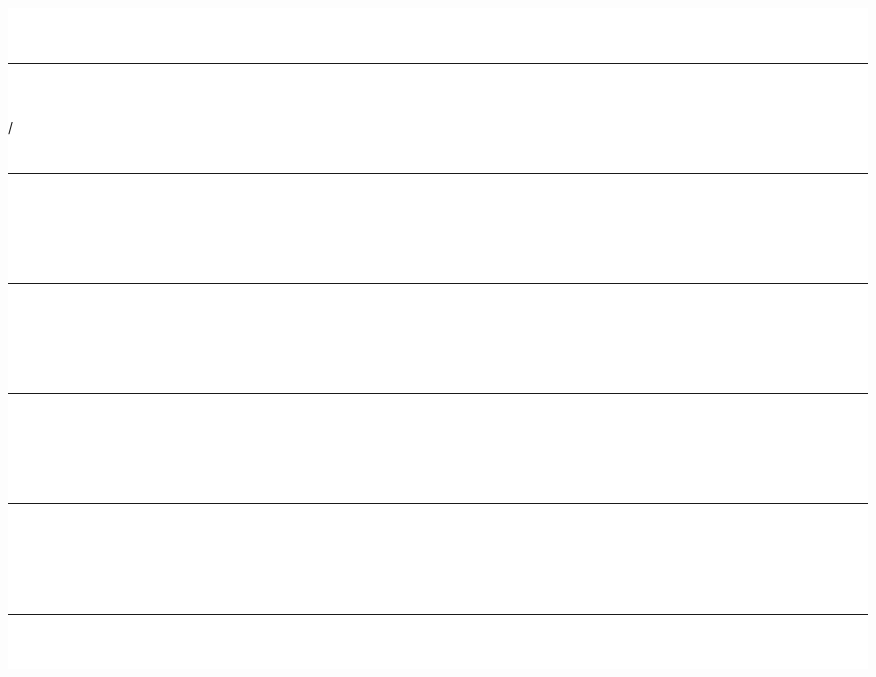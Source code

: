  <br>
 <br>
<hr>
 <br>
 <br>

<iframe  style="z-index:-1!important; overflow:scroll;resize:both;" class="block-content" src="https
://site-analysis.netlify.app/" height="800px" width="1400px" scrolling="yes" frameborder="no" loading="lazy" allowtransparency="true" allowfullscreen="true" 
       frameborder="0" allow="accelerometer; autoplay; clipboard-write;  encrypted-media; gyroscope; picture-in-picture" allowfullscreen></iframe>/


 <br>
 <br>
<hr>
 <br>
 <br>

 <br>
 <br>
<hr>
 <br>
 <br>

<iframe  style="z-index:-1!important; overflow:scroll;resize:both;" class="block-content" src="https
://clever-bartik-b5ba19.netlify.app/" height="800px" width="1400px" scrolling="yes" frameborder="no" loading="lazy" allowtransparency="true" allowfullscreen="true" 
       frameborder="0" allow="accelerometer; autoplay; clipboard-write;  encrypted-media; gyroscope; picture-in-picture" allowfullscreen></iframe>


 <br>
 <br>
<hr>
 <br>
 <br>

 <br>
 <br>
<hr>
 <br>
 <br>

<iframe  style="z-index:-1!important; overflow:scroll;resize:both;" class="block-content" src="https
://code-playground.netlify.app/" height="800px" width="1400px" scrolling="yes" frameborder="no" loading="lazy" allowtransparency="true" allowfullscreen="true" 
       frameborder="0" allow="accelerometer; autoplay; clipboard-write;  encrypted-media; gyroscope; picture-in-picture" allowfullscreen></iframe>


 <br>
 <br>
<hr>
 <br>
 <br>
